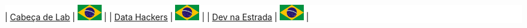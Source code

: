 | [Cabeça de Lab](https://www.cabecadelab.com.br/ ) | <img src="../../../flags/br.jpg" width="40px"> |
| [Data Hackers](https://datahackers.com.br/podcast) | <img src="../../../flags/br.jpg" width="40px"> | 
| [Dev na Estrada](https://devnaestrada.com.br/) | <img src="../../../flags/br.jpg" width="40px"> |